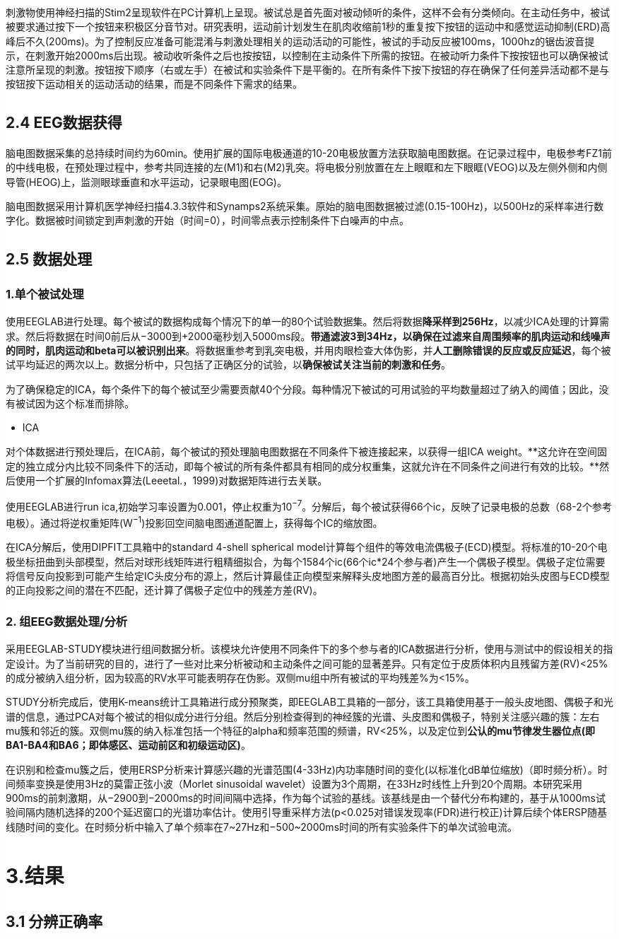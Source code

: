刺激物使用神经扫描的Stim2呈现软件在PC计算机上呈现。被试总是首先面对被动倾听的条件，这样不会有分类倾向。在主动任务中，被试被要求通过按下一个按钮来积极区分音节对。研究表明，运动前计划发生在肌肉收缩前1秒的重复按下按钮的运动中和感觉运动抑制(ERD)高峰后不久(200ms)。为了控制反应准备可能混淆与刺激处理相关的运动活动的可能性，被试的手动反应被100ms，1000hz的锯齿波音提示，在刺激开始2000ms后出现。被动收听条件之后也按按钮，以控制在主动条件下所需的按钮。在被动听力条件下按按钮也可以确保被试注意所呈现的刺激。按钮按下顺序（右或左手）在被试和实验条件下是平衡的。在所有条件下按下按钮的存在确保了任何差异活动都不是与按钮按下运动相关的运动活动的结果，而是不同条件下需求的结果。

## 2.4 EEG数据获得

脑电图数据采集的总持续时间约为60min。使用扩展的国际电极通道的10-20电极放置方法获取脑电图数据。在记录过程中，电极参考FZ1前的中线电极，在预处理过程中，参考共同连接的左(M1)和右(M2)乳突。将电极分别放置在左上眼眶和左下眼眶(VEOG)以及左侧外侧和内侧导管(HEOG)上，监测眼球垂直和水平运动，记录眼电图(EOG)。

脑电图数据采用计算机医学神经扫描4.3.3软件和Synamps2系统采集。原始的脑电图数据被过滤(0.15-100Hz)，以500Hz的采样率进行数字化。数据被时间锁定到声刺激的开始（时间=0），时间零点表示控制条件下白噪声的中点。

## 2.5 数据处理

### 1.单个被试处理

使用EEGLAB进行处理。每个被试的数据构成每个情况下的单一的80个试验数据集。然后将数据**降采样到256Hz**，以减少ICA处理的计算需求。然后将数据在时间0前后从−3000到+2000毫秒划入5000ms段。**带通滤波3到34Hz，以确保在过滤来自周围频率的肌肉运动和线噪声的同时，肌肉运动和beta可以被识别出来**。将数据重参考到乳突电极，并用肉眼检查大体伪影，并**人工删除错误的反应或反应延迟**，每个被试平均延迟的两次以上。数据分析中，只包括了正确区分的试验，以**确保被试关注当前的刺激和任务**。

为了确保稳定的ICA，每个条件下的每个被试至少需要贡献40个分段。每种情况下被试的可用试验的平均数量超过了纳入的阈值；因此，没有被试因为这个标准而排除。

- ICA

对个体数据进行预处理后，在ICA前，每个被试的预处理脑电图数据在不同条件下被连接起来，以获得一组ICA weight。**这允许在空间固定的独立成分内比较不同条件下的活动，即每个被试的所有条件都具有相同的成分权重集，这就允许在不同条件之间进行有效的比较。**然后使用一个扩展的Infomax算法(Leeetal.，1999)对数据矩阵进行去关联。

使用EEGLAB进行run ica,初始学习率设置为0.001，停止权重为10<sup>−7</sup>。分解后，每个被试获得66个ic，反映了记录电极的总数（68-2个参考电极）。通过将逆权重矩阵(W<sup>−1</sup>)投影回空间脑电图通道配置上，获得每个IC的缩放图。

在ICA分解后，使用DIPFIT工具箱中的standard 4-shell 
spherical model计算每个组件的等效电流偶极子(ECD)模型。将标准的10-20个电极坐标扭曲到头部模型，然后对球形线矩阵进行粗精细拟合，为每个1584个ic(66个ic*24个参与者)产生一个偶极子模型。偶极子定位需要将信号反向投影到可能产生给定IC头皮分布的源上，然后计算最佳正向模型来解释头皮地图方差的最高百分比。根据初始头皮图与ECD模型的正向投影之间的潜在不匹配，还计算了偶极子定位中的残差方差(RV)。

### 2. 组EEG数据处理/分析

采用EEGLAB-STUDY模块进行组间数据分析。该模块允许使用不同条件下的多个参与者的ICA数据进行分析，使用与测试中的假设相关的指定设计。为了当前研究的目的，进行了一些对比来分析被动和主动条件之间可能的显著差异。只有定位于皮质体积内且残留方差(RV)<25%的成分被纳入组分析，因为较高的RV水平可能表明存在伪影。双侧mu组中所有被试的平均残差%为<15%。

STUDY分析完成后，使用K-means统计工具箱进行成分预聚类，即EEGLAB工具箱的一部分，该工具箱使用基于一般头皮地图、偶极子和光谱的信息，通过PCA对每个被试的相似成分进行分组。然后分别检查得到的神经簇的光谱、头皮图和偶极子，特别关注感兴趣的簇：左右mu簇和邻近的簇。双侧mu簇的纳入标准包括一个特征的alpha和频率范围的频谱，RV<25%，以及定位到**公认的mu节律发生器位点(即BA1-BA4和BA6；即体感区、运动前区和初级运动区)**。

在识别和检查mu簇之后，使用ERSP分析来计算感兴趣的光谱范围(4-33Hz)内功率随时间的变化(以标准化dB单位缩放)（即时频分析）。时间频率变换是使用3Hz的莫雷正弦小波（Morlet sinusoidal wavelet）设置为3个周期，在33Hz时线性上升到20个周期。本研究采用900ms的前刺激期，从−2900到−2000ms的时间间隔中选择，作为每个试验的基线。该基线是由一个替代分布构建的，基于从1000ms试验间隔内随机选择的200个延迟窗口的光谱功率估计。使用引导重采样方法(p<0.025对错误发现率(FDR)进行校正)计算后续个体ERSP随基线随时间的变化。在时频分析中输入了单个频率在7~27Hz和−500~2000ms时间的所有实验条件下的单次试验电流。

# 3.结果

## 3.1 分辨正确率
